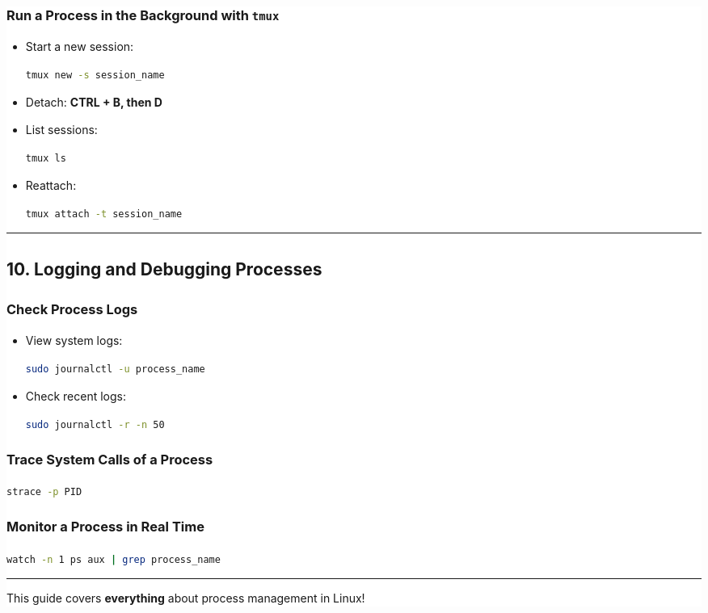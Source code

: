 
### **Run a Process in the Background with `tmux`**

- Start a new session:
    
    ```bash
    tmux new -s session_name
    ```
    
- Detach: **CTRL + B, then D**
    
- List sessions:
    
    ```bash
    tmux ls
    ```
    
- Reattach:
    
    ```bash
    tmux attach -t session_name
    ```
    

---

## **10. Logging and Debugging Processes**

### **Check Process Logs**

- View system logs:
    
    ```bash
    sudo journalctl -u process_name
    ```
    
- Check recent logs:
    
    ```bash
    sudo journalctl -r -n 50
    ```
    

### **Trace System Calls of a Process**

```bash
strace -p PID
```

### **Monitor a Process in Real Time**

```bash
watch -n 1 ps aux | grep process_name
```

---

This guide covers **everything** about process management in Linux! 